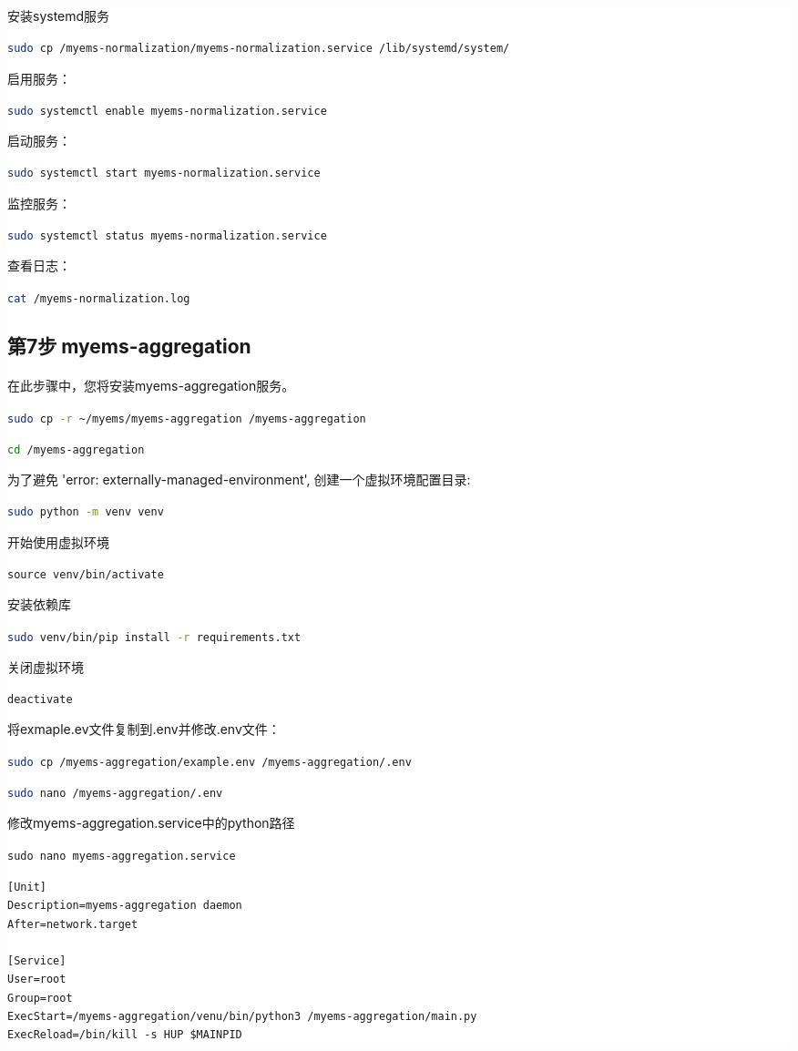 安装systemd服务
```bash
sudo cp /myems-normalization/myems-normalization.service /lib/systemd/system/
```
启用服务：
```bash
sudo systemctl enable myems-normalization.service
```
启动服务：
```bash
sudo systemctl start myems-normalization.service
```
监控服务：
```bash
sudo systemctl status myems-normalization.service
```
查看日志：
```bash
cat /myems-normalization.log
```

## 第7步 myems-aggregation

在此步骤中，您将安装myems-aggregation服务。

```bash
sudo cp -r ~/myems/myems-aggregation /myems-aggregation
```
```bash
cd /myems-aggregation
```

为了避免 'error: externally-managed-environment', 创建一个虚拟环境配置目录:
```bash
sudo python -m venv venv
```
开始使用虚拟环境
```
source venv/bin/activate
```
安装依赖库
```bash
sudo venv/bin/pip install -r requirements.txt
```
关闭虚拟环境
```
deactivate
```

将exmaple.ev文件复制到.env并修改.env文件：
```bash
sudo cp /myems-aggregation/example.env /myems-aggregation/.env
```
```bash
sudo nano /myems-aggregation/.env
```
修改myems-aggregation.service中的python路径
```
sudo nano myems-aggregation.service
```
```
[Unit]
Description=myems-aggregation daemon
After=network.target

[Service]
User=root
Group=root
ExecStart=/myems-aggregation/venu/bin/python3 /myems-aggregation/main.py
ExecReload=/bin/kill -s HUP $MAINPID
```